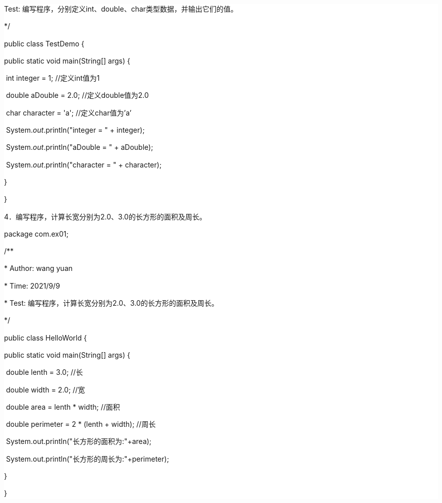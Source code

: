  Test: 编写程序，分别定义int、double、char类型数据，并输出它们的值。

 */

public class TestDemo {

  public static void main(String[] args) {

​    int integer = 1; //定义int值为1

​    double aDouble = 2.0; //定义double值为2.0

​    char character = 'a'; //定义char值为’a’

​    System.*out*.println("integer = " + integer);

​    System.*out*.println("aDouble = " + aDouble);

​    System.*out*.println("character = " + character);

  }

}

 

4．编写程序，计算长宽分别为2.0、3.0的长方形的面积及周长。

package com.ex01;

 

/**

 \* Author: wang yuan

 \* Time: 2021/9/9

 \* Test: 编写程序，计算长宽分别为2.0、3.0的长方形的面积及周长。

 */

 

public class HelloWorld {

  public static void main(String[] args) {

​    double lenth = 3.0; //长

​    double width = 2.0; //宽

​    double area = lenth * width; //面积

​    double perimeter = 2 * (lenth + width); //周长

 

​    System.out.println("长方形的面积为:"+area);

​    System.out.println("长方形的周长为:"+perimeter);

 

  }

}

 